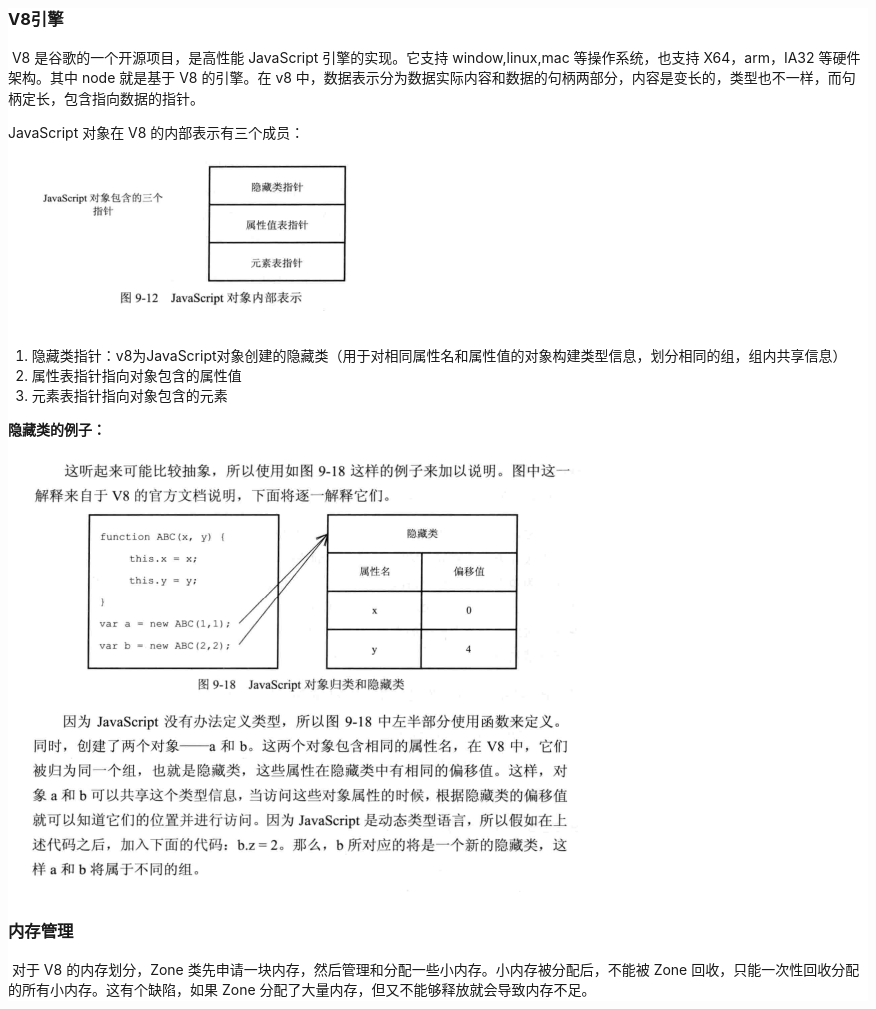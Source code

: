 ### V8引擎

​		V8 是谷歌的一个开源项目，是高性能 JavaScript 引擎的实现。它支持 window,linux,mac 等操作系统，也支持 X64，arm，IA32 等硬件架构。其中 node 就是基于 V8 的引擎。在 v8 中，数据表示分为数据实际内容和数据的句柄两部分，内容是变长的，类型也不一样，而句柄定长，包含指向数据的指针。

JavaScript 对象在 V8 的内部表示有三个成员：

![image-20201013094945684](markdownimage/image-20201013094945684.png)

1. 隐藏类指针：v8为JavaScript对象创建的隐藏类（用于对相同属性名和属性值的对象构建类型信息，划分相同的组，组内共享信息）
2. 属性表指针指向对象包含的属性值
3. 元素表指针指向对象包含的元素

**隐藏类的例子：**

![image-20201013100241250](markdownimage/image-20201013100241250.png)

### 内存管理

​		对于 V8 的内存划分，Zone 类先申请一块内存，然后管理和分配一些小内存。小内存被分配后，不能被 Zone 回收，只能一次性回收分配的所有小内存。这有个缺陷，如果 Zone 分配了大量内存，但又不能够释放就会导致内存不足。
